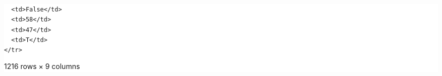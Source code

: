       <td>False</td>
      <td>58</td>
      <td>47</td>
      <td>T</td>
    </tr>
  </tbody>
</table>
<p>1216 rows × 9 columns</p>
</div>




```python

```
